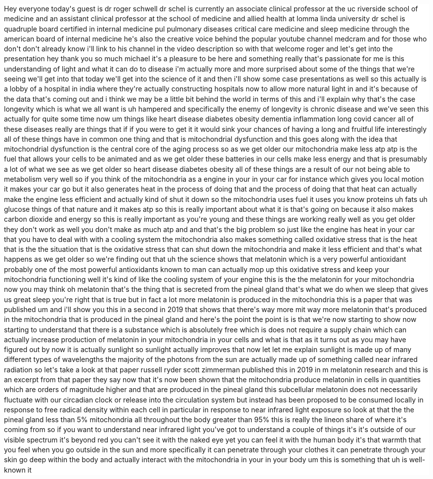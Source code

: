 Hey everyone today's guest is dr roger schwell dr schel is currently an associate clinical professor at the uc riverside school of medicine and an assistant clinical professor at the school of medicine and allied health at lomma linda university dr schel is quadruple board certified in internal medicine pul pulmonary diseases critical care medicine and sleep medicine through the american board of internal medicine he's also the creative voice behind the popular youtube channel medcram and for those who don't don't already know i'll link to his channel in the video description so with that welcome roger and let's get into the presentation hey thank you so much michael it's a pleasure to be here and something really that's passionate for me is this understanding of light and what it can do to disease i'm actually more and more surprised about some of the things that we're seeing we'll get into that today we'll get into the science of it and then i'll show some case presentations as well so this actually is a lobby of a hospital in india where they're actually constructing hospitals now to allow more natural light in and it's because of the data that's coming out and i think we may be a little bit behind the world in terms of this and i'll explain why that's the case longevity which is what we all want is uh hampered and specifically the enemy of longevity is chronic disease and we've seen this actually for quite some time now um things like heart disease diabetes obesity dementia inflammation long covid cancer all of these diseases really are things that if if you were to get it it would sink your chances of having a long and fruitful life interestingly all of these things have in common one thing and that is mitochondrial dysfunction and this goes along with the idea that mitochondrial dysfunction is the central core of the aging process so as we get older our mitochondria make less atp atp is the fuel that allows your cells to be animated and as we get older these batteries in our cells make less energy and that is presumably a lot of what we see as we get older so heart disease diabetes obesity all of these things are a result of our not being able to metabolism very well so if you think of the mitochondria as a engine in your in your car for instance which gives you local motion it makes your car go but it also generates heat in the process of doing that and the process of doing that that heat can actually make the engine less efficient and actually kind of shut it down so the mitochondria uses fuel it uses you know proteins uh fats uh glucose things of that nature and it makes atp so this is really important about what it is that's going on because it also makes carbon dioxide and energy so this is really important as you're young and these things are working really well as you get older they don't work as well you don't make as much atp and and that's the big problem so just like the engine has heat in your car that you have to deal with with a cooling system the mitochondria also makes something called oxidative stress that is the heat that is the the situation that is the oxidative stress that can shut down the mitochondria and make it less efficient and that's what happens as we get older so we're finding out that uh the science shows that melatonin which is a very powerful antioxidant probably one of the most powerful antioxidants known to man can actually mop up this oxidative stress and keep your mitochondria functioning well it's kind of like the cooling system of your engine this is the the melatonin for your mitochondria now you may think oh melatonin that's the thing that is secreted from the pineal gland that's what we do when we sleep that gives us great sleep you're right that is true but in fact a lot more melatonin is produced in the mitochondria this is a paper that was published um and i'll show you this in a second in 2019 that shows that there's way more mit way more melatonin that's produced in the mitochondria that is produced in the pineal gland and here's the point the point is is that we're now starting to show now starting to understand that there is a substance which is absolutely free which is does not require a supply chain which can actually increase production of melatonin in your mitochondria in your cells and what is that as it turns out as you may have figured out by now it is actually sunlight so sunlight actually improves that now let let me explain sunlight is made up of many different types of wavelengths the majority of the photons from the sun are actually made up of something called near infrared radiation so let's take a look at that paper russell ryder scott zimmerman published this in 2019 in m melatonin research and this is an excerpt from that paper they say now that it's now been shown that the mitochondria produce melatonin in cells in quantities which are orders of magnitude higher and that are produced in the pineal gland this subcellular melatonin does not necessarily fluctuate with our circadian clock or release into the circulation system but instead has been proposed to be consumed locally in response to free radical density within each cell in particular in response to near infrared light exposure so look at that the the pineal gland less than 5% mitochondria all throughout the body greater than 95% this is really the lineon share of where it's coming from so if you want to understand near infrared light you've got to understand a couple of things it's it's outside of our visible spectrum it's beyond red you can't see it with the naked eye yet you can feel it with the human body it's that warmth that you feel when you go outside in the sun and more specifically it can penetrate through your clothes it can penetrate through your skin go deep within the body and actually interact with the mitochondria in your in your body um this is something that uh is well-known it